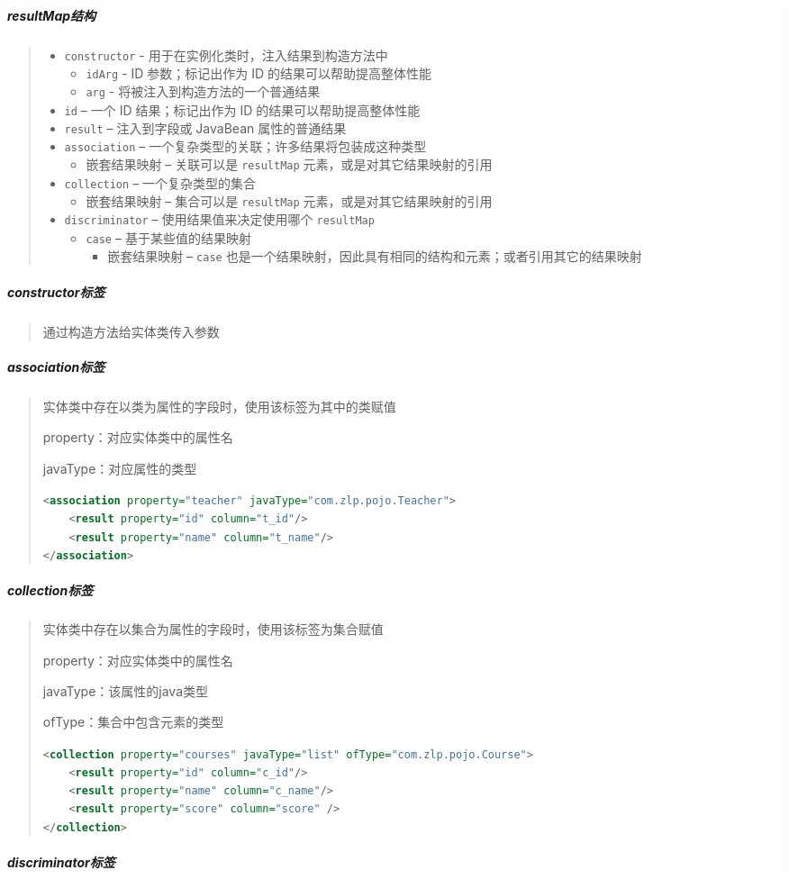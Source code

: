 
##### resultMap结构

> - `constructor` - 用于在实例化类时，注入结果到构造方法中
>   - `idArg` - ID 参数；标记出作为 ID 的结果可以帮助提高整体性能
>   - `arg` - 将被注入到构造方法的一个普通结果
> - `id` – 一个 ID 结果；标记出作为 ID 的结果可以帮助提高整体性能
> - `result` – 注入到字段或 JavaBean 属性的普通结果
> - `association` – 一个复杂类型的关联；许多结果将包装成这种类型
>   - 嵌套结果映射 – 关联可以是 `resultMap` 元素，或是对其它结果映射的引用
> - `collection` – 一个复杂类型的集合
>   - 嵌套结果映射 – 集合可以是 `resultMap` 元素，或是对其它结果映射的引用
> - `discriminator` – 使用结果值来决定使用哪个 `resultMap`
>   - `case` – 基于某些值的结果映射
>     - 嵌套结果映射 – `case` 也是一个结果映射，因此具有相同的结构和元素；或者引用其它的结果映射

##### constructor标签

> 通过构造方法给实体类传入参数

##### association标签

> 实体类中存在以类为属性的字段时，使用该标签为其中的类赋值
>
> property：对应实体类中的属性名
>
> javaType：对应属性的类型
>
> ```xml
> <association property="teacher" javaType="com.zlp.pojo.Teacher">
>     <result property="id" column="t_id"/>
>     <result property="name" column="t_name"/>
> </association>
> ```

##### collection标签

> 实体类中存在以集合为属性的字段时，使用该标签为集合赋值
>
> property：对应实体类中的属性名
>
> javaType：该属性的java类型
>
> ofType：集合中包含元素的类型
>
> ```xml
> <collection property="courses" javaType="list" ofType="com.zlp.pojo.Course">
>     <result property="id" column="c_id"/>
>     <result property="name" column="c_name"/>
>     <result property="score" column="score" />
> </collection>
> ```

##### discriminator标签
